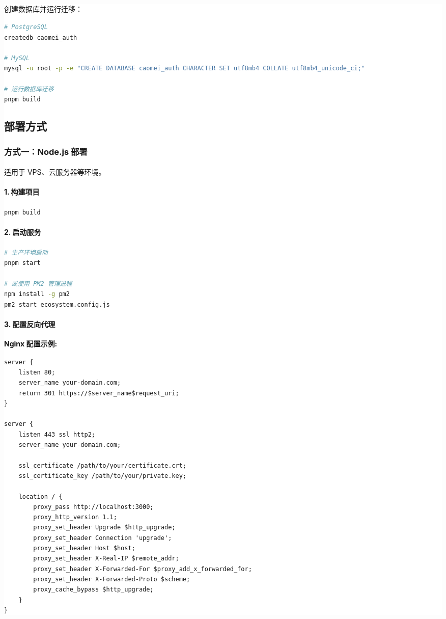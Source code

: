创建数据库并运行迁移：

```bash
# PostgreSQL
createdb caomei_auth

# MySQL
mysql -u root -p -e "CREATE DATABASE caomei_auth CHARACTER SET utf8mb4 COLLATE utf8mb4_unicode_ci;"

# 运行数据库迁移
pnpm build
```

## 部署方式

### 方式一：Node.js 部署

适用于 VPS、云服务器等环境。

#### 1. 构建项目

```bash
pnpm build
```

#### 2. 启动服务

```bash
# 生产环境启动
pnpm start

# 或使用 PM2 管理进程
npm install -g pm2
pm2 start ecosystem.config.js
```

#### 3. 配置反向代理

**Nginx 配置示例:**

```nginx
server {
    listen 80;
    server_name your-domain.com;
    return 301 https://$server_name$request_uri;
}

server {
    listen 443 ssl http2;
    server_name your-domain.com;

    ssl_certificate /path/to/your/certificate.crt;
    ssl_certificate_key /path/to/your/private.key;

    location / {
        proxy_pass http://localhost:3000;
        proxy_http_version 1.1;
        proxy_set_header Upgrade $http_upgrade;
        proxy_set_header Connection 'upgrade';
        proxy_set_header Host $host;
        proxy_set_header X-Real-IP $remote_addr;
        proxy_set_header X-Forwarded-For $proxy_add_x_forwarded_for;
        proxy_set_header X-Forwarded-Proto $scheme;
        proxy_cache_bypass $http_upgrade;
    }
}
```
